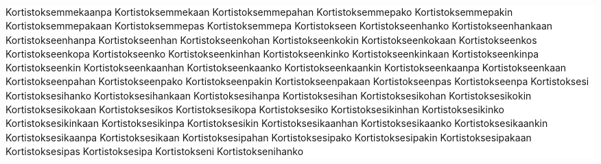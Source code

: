 Kortistoksemmekaanpa
Kortistoksemmekaan
Kortistoksemmepahan
Kortistoksemmepako
Kortistoksemmepakin
Kortistoksemmepakaan
Kortistoksemmepas
Kortistoksemmepa
Kortistokseen
Kortistokseenhanko
Kortistokseenhankaan
Kortistokseenhanpa
Kortistokseenhan
Kortistokseenkohan
Kortistokseenkokin
Kortistokseenkokaan
Kortistokseenkos
Kortistokseenkopa
Kortistokseenko
Kortistokseenkinhan
Kortistokseenkinko
Kortistokseenkinkaan
Kortistokseenkinpa
Kortistokseenkin
Kortistokseenkaanhan
Kortistokseenkaanko
Kortistokseenkaankin
Kortistokseenkaanpa
Kortistokseenkaan
Kortistokseenpahan
Kortistokseenpako
Kortistokseenpakin
Kortistokseenpakaan
Kortistokseenpas
Kortistokseenpa
Kortistoksesi
Kortistoksesihanko
Kortistoksesihankaan
Kortistoksesihanpa
Kortistoksesihan
Kortistoksesikohan
Kortistoksesikokin
Kortistoksesikokaan
Kortistoksesikos
Kortistoksesikopa
Kortistoksesiko
Kortistoksesikinhan
Kortistoksesikinko
Kortistoksesikinkaan
Kortistoksesikinpa
Kortistoksesikin
Kortistoksesikaanhan
Kortistoksesikaanko
Kortistoksesikaankin
Kortistoksesikaanpa
Kortistoksesikaan
Kortistoksesipahan
Kortistoksesipako
Kortistoksesipakin
Kortistoksesipakaan
Kortistoksesipas
Kortistoksesipa
Kortistokseni
Kortistoksenihanko